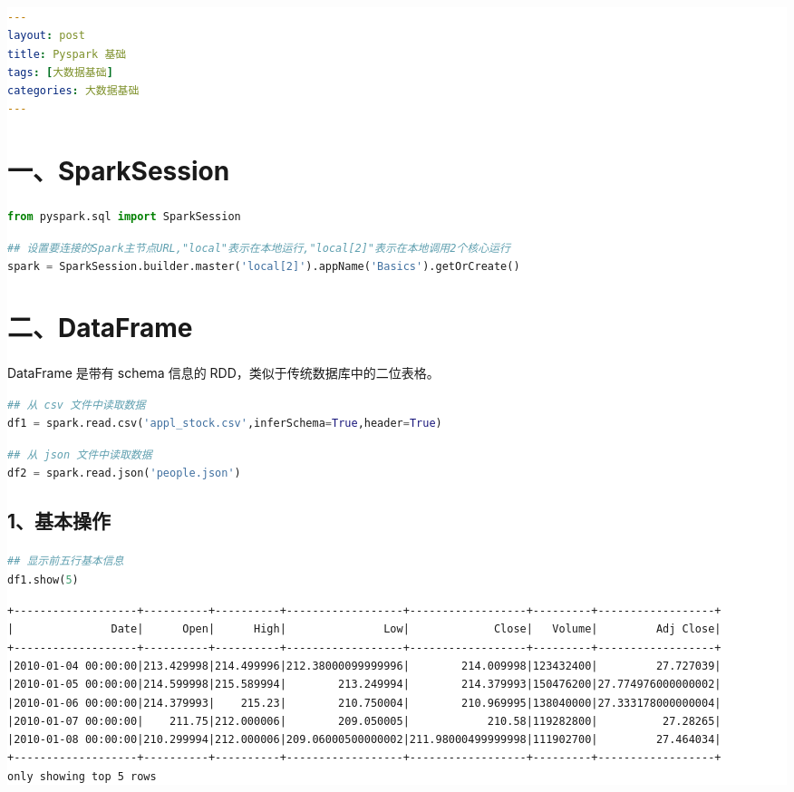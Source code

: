 ```yaml
---
layout: post
title: Pyspark 基础
tags: [大数据基础]
categories: 大数据基础
---
```




# 一、SparkSession


```python
from pyspark.sql import SparkSession
```


```python
## 设置要连接的Spark主节点URL,"local"表示在本地运行,"local[2]"表示在本地调用2个核心运行
spark = SparkSession.builder.master('local[2]').appName('Basics').getOrCreate()
```

# 二、DataFrame
DataFrame 是带有 schema 信息的 RDD，类似于传统数据库中的二位表格。


```python
## 从 csv 文件中读取数据
df1 = spark.read.csv('appl_stock.csv',inferSchema=True,header=True)
```


```python
## 从 json 文件中读取数据
df2 = spark.read.json('people.json')
```

## 1、基本操作


```python
## 显示前五行基本信息
df1.show(5)
```

    +-------------------+----------+----------+------------------+------------------+---------+------------------+
    |               Date|      Open|      High|               Low|             Close|   Volume|         Adj Close|
    +-------------------+----------+----------+------------------+------------------+---------+------------------+
    |2010-01-04 00:00:00|213.429998|214.499996|212.38000099999996|        214.009998|123432400|         27.727039|
    |2010-01-05 00:00:00|214.599998|215.589994|        213.249994|        214.379993|150476200|27.774976000000002|
    |2010-01-06 00:00:00|214.379993|    215.23|        210.750004|        210.969995|138040000|27.333178000000004|
    |2010-01-07 00:00:00|    211.75|212.000006|        209.050005|            210.58|119282800|          27.28265|
    |2010-01-08 00:00:00|210.299994|212.000006|209.06000500000002|211.98000499999998|111902700|         27.464034|
    +-------------------+----------+----------+------------------+------------------+---------+------------------+
    only showing top 5 rows
    